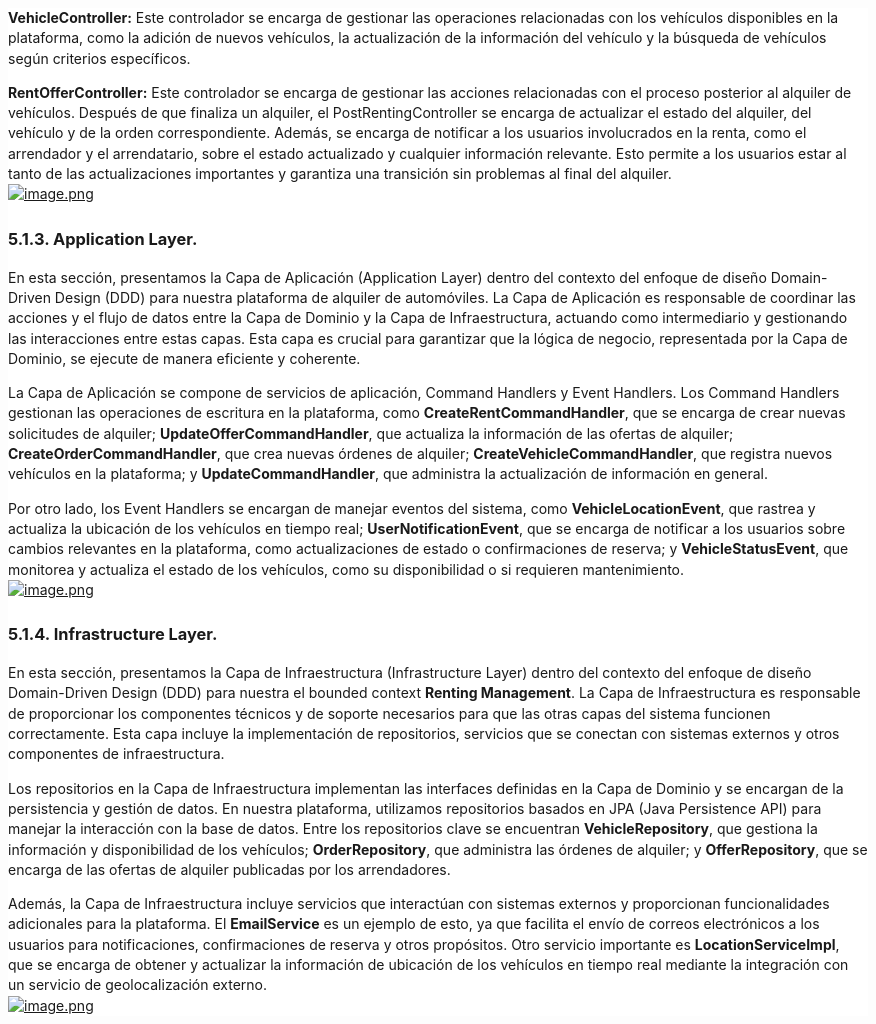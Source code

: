 **VehicleController:** Este controlador se encarga de gestionar las operaciones relacionadas con los vehículos disponibles en la plataforma, como la adición de nuevos vehículos, la actualización de la información del vehículo y la búsqueda de vehículos según criterios específicos.

**RentOfferController:** Este controlador se encarga de gestionar las acciones relacionadas con el proceso posterior al alquiler de vehículos. Después de que finaliza un alquiler, el PostRentingController se encarga de actualizar el estado del alquiler, del vehículo y de la orden correspondiente. Además, se encarga de notificar a los usuarios involucrados en la renta, como el arrendador y el arrendatario, sobre el estado actualizado y cualquier información relevante. Esto permite a los usuarios estar al tanto de las actualizaciones importantes y garantiza una transición sin problemas al final del alquiler.  
[![image.png](https://i.postimg.cc/NFMHB2DB/image.png)](https://postimg.cc/xJwCPCB4)

### 5.1.3. Application Layer.
En esta sección, presentamos la Capa de Aplicación (Application Layer) dentro del contexto del enfoque de diseño Domain-Driven Design (DDD) para nuestra plataforma de alquiler de automóviles. La Capa de Aplicación es responsable de coordinar las acciones y el flujo de datos entre la Capa de Dominio y la Capa de Infraestructura, actuando como intermediario y gestionando las interacciones entre estas capas. Esta capa es crucial para garantizar que la lógica de negocio, representada por la Capa de Dominio, se ejecute de manera eficiente y coherente.

La Capa de Aplicación se compone de servicios de aplicación, Command Handlers y Event Handlers. Los Command Handlers gestionan las operaciones de escritura en la plataforma, como **CreateRentCommandHandler**, que se encarga de crear nuevas solicitudes de alquiler; **UpdateOfferCommandHandler**, que actualiza la información de las ofertas de alquiler; **CreateOrderCommandHandler**, que crea nuevas órdenes de alquiler; **CreateVehicleCommandHandler**, que registra nuevos vehículos en la plataforma; y **UpdateCommandHandler**, que administra la actualización de información en general.

Por otro lado, los Event Handlers se encargan de manejar eventos del sistema, como **VehicleLocationEvent**, que rastrea y actualiza la ubicación de los vehículos en tiempo real; **UserNotificationEvent**, que se encarga de notificar a los usuarios sobre cambios relevantes en la plataforma, como actualizaciones de estado o confirmaciones de reserva; y **VehicleStatusEvent**, que monitorea y actualiza el estado de los vehículos, como su disponibilidad o si requieren mantenimiento.  
[![image.png](https://i.postimg.cc/qRBtx69y/image.png)](https://postimg.cc/94SFW0XQ)

### 5.1.4. Infrastructure Layer.
En esta sección, presentamos la Capa de Infraestructura (Infrastructure Layer) dentro del contexto del enfoque de diseño Domain-Driven Design (DDD) para nuestra el bounded context **Renting Management**. La Capa de Infraestructura es responsable de proporcionar los componentes técnicos y de soporte necesarios para que las otras capas del sistema funcionen correctamente. Esta capa incluye la implementación de repositorios, servicios que se conectan con sistemas externos y otros componentes de infraestructura.

Los repositorios en la Capa de Infraestructura implementan las interfaces definidas en la Capa de Dominio y se encargan de la persistencia y gestión de datos. En nuestra plataforma, utilizamos repositorios basados en JPA (Java Persistence API) para manejar la interacción con la base de datos. Entre los repositorios clave se encuentran **VehicleRepository**, que gestiona la información y disponibilidad de los vehículos; **OrderRepository**, que administra las órdenes de alquiler; y **OfferRepository**, que se encarga de las ofertas de alquiler publicadas por los arrendadores.

Además, la Capa de Infraestructura incluye servicios que interactúan con sistemas externos y proporcionan funcionalidades adicionales para la plataforma. El **EmailService** es un ejemplo de esto, ya que facilita el envío de correos electrónicos a los usuarios para notificaciones, confirmaciones de reserva y otros propósitos. Otro servicio importante es **LocationServiceImpl**, que se encarga de obtener y actualizar la información de ubicación de los vehículos en tiempo real mediante la integración con un servicio de geolocalización externo.  
[![image.png](https://i.postimg.cc/dVMLSxbq/image.png)](https://postimg.cc/4m5fYB4M)
